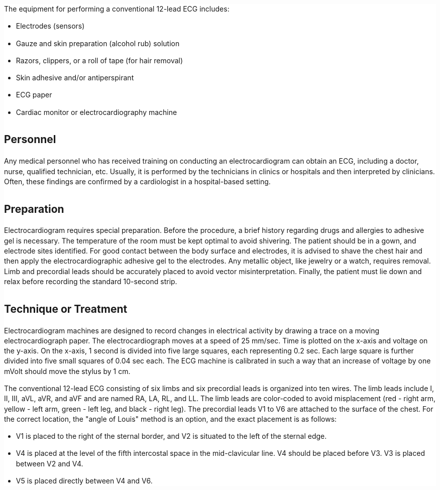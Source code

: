 The equipment for performing a conventional 12-lead ECG includes:

  * Electrodes (sensors)

  * Gauze and skin preparation (alcohol rub) solution

  * Razors, clippers, or a roll of tape (for hair removal)

  * Skin adhesive and/or antiperspirant

  * ECG paper

  * Cardiac monitor or electrocardiography machine

## Personnel

Any medical personnel who has received training on conducting an electrocardiogram can obtain an ECG, including a doctor, nurse, qualified technician, etc. Usually, it is performed by the technicians in clinics or hospitals and then interpreted by clinicians. Often, these findings are confirmed by a cardiologist in a hospital-based setting.

## Preparation

Electrocardiogram requires special preparation. Before the procedure, a brief history regarding drugs and allergies to adhesive gel is necessary. The temperature of the room must be kept optimal to avoid shivering. The patient should be in a gown, and electrode sites identified. For good contact between the body surface and electrodes, it is advised to shave the chest hair and then apply the electrocardiographic adhesive gel to the electrodes. Any metallic object, like jewelry or a watch, requires removal. Limb and precordial leads should be accurately placed to avoid vector misinterpretation. Finally, the patient must lie down and relax before recording the standard 10-second strip.

## Technique or Treatment

Electrocardiogram machines are designed to record changes in electrical activity by drawing a trace on a moving electrocardiograph paper. The electrocardiograph moves at a speed of 25 mm/sec. Time is plotted on the x-axis and voltage on the y-axis. On the x-axis, 1 second is divided into five large squares, each representing 0.2 sec. Each large square is further divided into five small squares of 0.04 sec each. The ECG machine is calibrated in such a way that an increase of voltage by one mVolt should move the stylus by 1 cm.

The conventional 12-lead ECG consisting of six limbs and six precordial leads is organized into ten wires. The limb leads include I, II, III, aVL, aVR, and aVF and are named RA, LA, RL, and LL. The limb leads are color-coded to avoid misplacement (red - right arm, yellow - left arm, green - left leg, and black - right leg). The precordial leads V1 to V6 are attached to the surface of the chest. For the correct location, the "angle of Louis" method is an option, and the exact placement is as follows:

  * V1 is placed to the right of the sternal border, and V2 is situated to the left of the sternal edge.

  * V4 is placed at the level of the fifth intercostal space in the mid-clavicular line. V4 should be placed before V3. V3 is placed between V2 and V4.

  * V5 is placed directly between V4 and V6.
